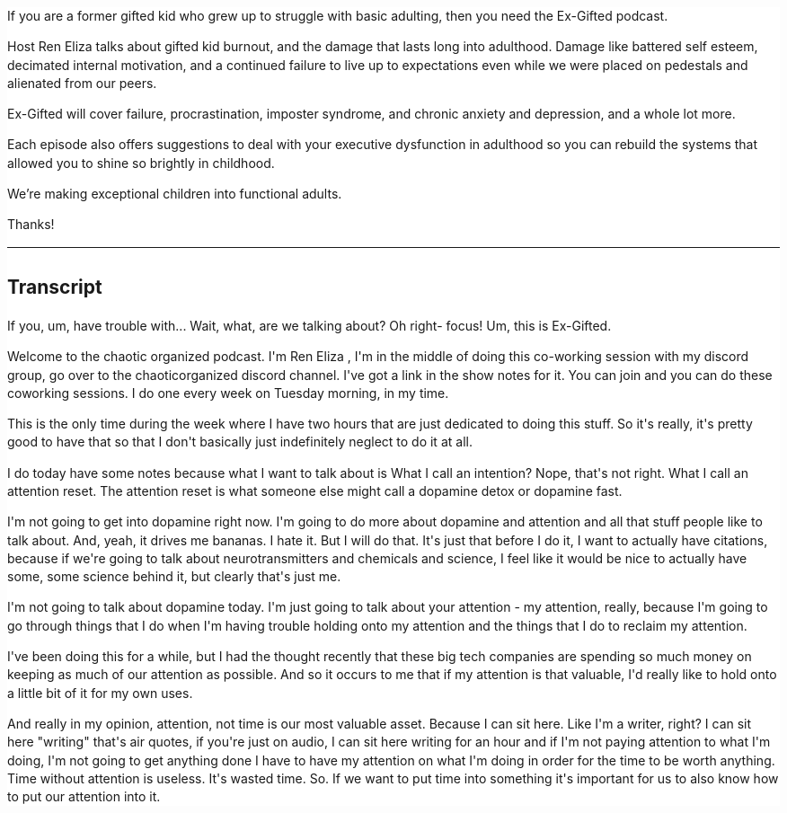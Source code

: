 If you are a former gifted kid who grew up to struggle with basic adulting, then you need the Ex-Gifted podcast.

Host Ren Eliza talks about gifted kid burnout, and the damage that lasts long into adulthood. Damage like battered self esteem, decimated internal motivation, and a continued failure to live up to expectations even while we were placed on pedestals and alienated from our peers.

Ex-Gifted will cover failure, procrastination, imposter syndrome, and chronic anxiety and depression, and a whole lot more.

Each episode also offers suggestions to deal with your executive dysfunction in adulthood so you can rebuild the systems that allowed you to shine so brightly in childhood.

We’re making exceptional children into functional adults.

Thanks!

---

## Transcript

If you, um, have trouble with... Wait, what, are we talking about? Oh right- focus! Um, this is Ex-Gifted.

Welcome to the chaotic organized podcast. I'm Ren Eliza , I'm in the middle of doing this co-working session with my discord group, go over to the chaoticorganized discord channel. I've got a link in the show notes for it. You can join and you can do these coworking sessions. I do one every week on Tuesday morning, in my time.

This is the only time during the week where I have two hours that are just dedicated to doing this stuff. So it's really, it's pretty good to have that so that I don't basically just indefinitely neglect to do it at all. 

I do today have some notes because what I want to talk about is What I call an intention? Nope, that's not right. What I call an attention reset. The attention reset is what someone else might call a dopamine detox or dopamine fast. 

I'm not going to get into dopamine right now. I'm going to do more about dopamine and attention and all that stuff people like to talk about. And, yeah, it drives me bananas. I hate it. But I will do that. It's just that before I do it, I want to actually have citations, because if we're going to talk about neurotransmitters and chemicals and science, I feel like it would be nice to actually have some, some science behind it, but clearly that's just me.

I'm not going to talk about dopamine today. I'm just going to talk about your attention - my attention, really, because I'm going to go through things that I do when I'm having trouble holding onto my attention and the things that I do to reclaim my attention. 

I've been doing this for a while, but I had the thought recently that these big tech companies are spending so much money on keeping as much of our attention as possible. And so it occurs to me that if my attention is that valuable, I'd really like to hold onto a little bit of it for my own uses. 

And really in my opinion, attention, not time is our most valuable asset. Because I can sit here. Like I'm a writer, right? I can sit here &quot;writing&quot; that's air quotes, if you're just on audio, I can sit here writing for an hour and if I'm not paying attention to what I'm doing, I'm not going to get anything done I have to have my attention on what I'm doing in order for the time to be worth anything. Time without attention is useless. It's wasted time. So. If we want to put time into something it's important for us to also know how to put our attention into it. 
